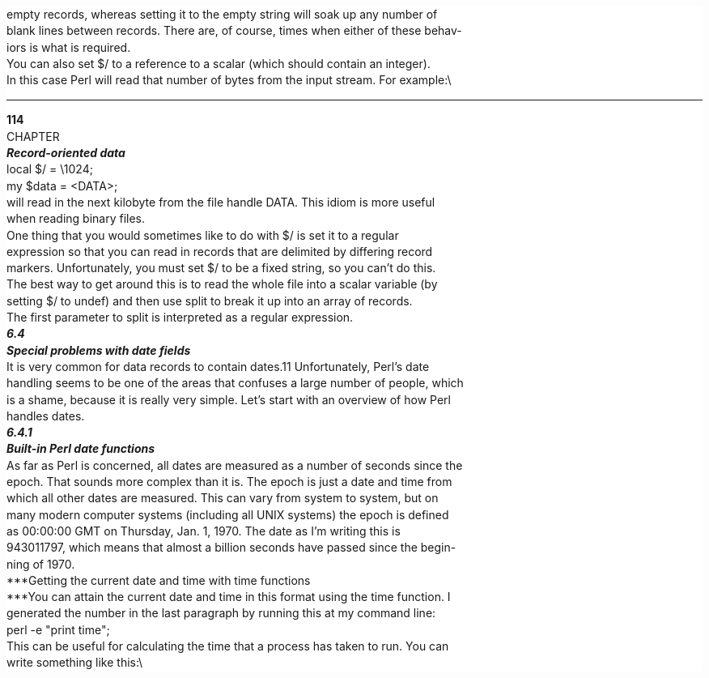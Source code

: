 empty records, whereas setting it to the empty string will soak up any
number of\
blank lines between records. There are, of course, times when either of
these behav-\
iors is what is required.\
 You can also set \$/ to a reference to a scalar (which should contain
an integer).\
 In this case Perl will read that number of bytes from the input stream.
For example:\

------------------------------------------------------------------------

**114**\
 CHAPTER\
 ***Record-oriented data***\
 local \$/ = \\1024;\
 my \$data = \<DATA\>;\
 will read in the next kilobyte from the file handle DATA. This idiom is
more useful\
when reading binary files.\
 One thing that you would sometimes like to do with \$/ is set it to a
regular\
 expression so that you can read in records that are delimited by
differing record\
markers. Unfortunately, you must set \$/ to be a fixed string, so you
can’t do this.\
The best way to get around this is to read the whole file into a scalar
variable (by\
setting \$/ to undef) and then use split to break it up into an array of
records.\
The first parameter to split is interpreted as a regular expression.\
 ***6.4***\
 ***Special problems with date fields***\
 It is very common for data records to contain dates.11 Unfortunately,
Perl’s date\
handling seems to be one of the areas that confuses a large number of
people, which\
is a shame, because it is really very simple. Let’s start with an
overview of how Perl\
handles dates.\
 ***6.4.1***\
 ***Built-in Perl date functions***\
 As far as Perl is concerned, all dates are measured as a number of
seconds since the\
epoch. That sounds more complex than it is. The epoch is just a date and
time from\
which all other dates are measured. This can vary from system to system,
but on\
many modern computer systems (including all UNIX systems) the epoch is
defined\
as 00:00:00 GMT on Thursday, Jan. 1, 1970. The date as I’m writing this
is\
943011797, which means that almost a billion seconds have passed since
the begin-\
ning of 1970.\
 ***Getting the current date and time with time functions\
***You can attain the current date and time in this format using the
time function. I\
generated the number in the last paragraph by running this at my command
line:\
 perl -e "print time";\
 This can be useful for calculating the time that a process has taken to
run. You can\
write something like this:\